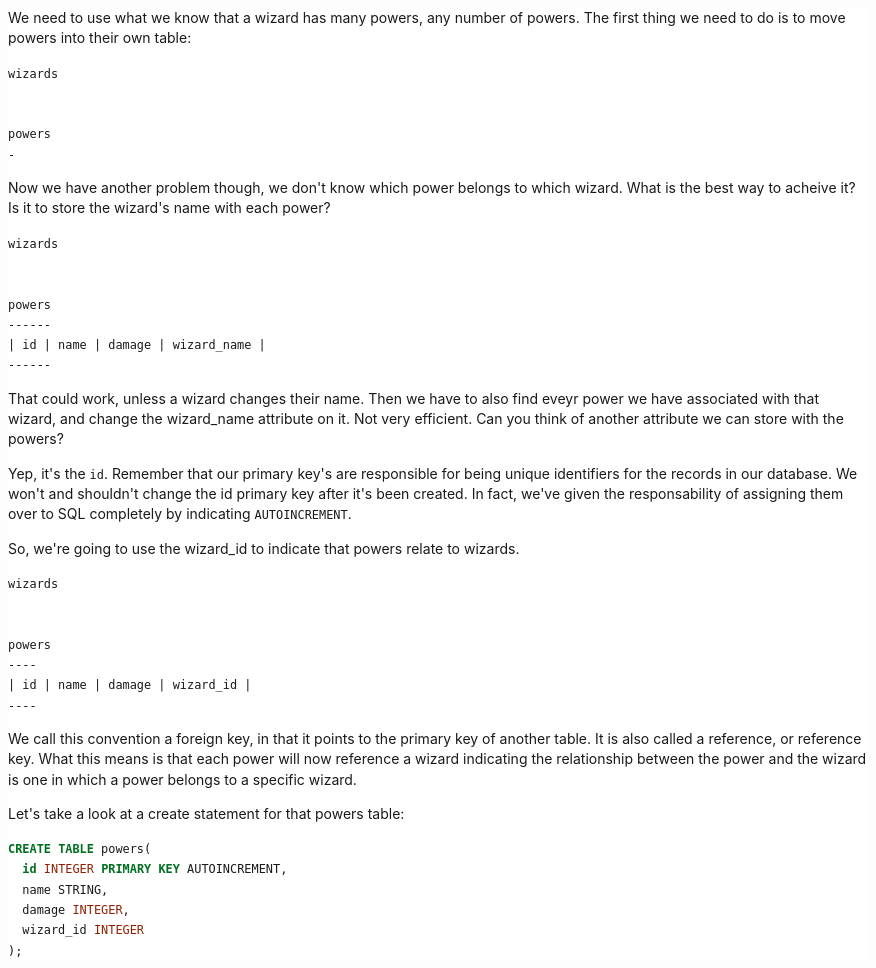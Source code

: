 We need to use what we know that a wizard has many powers, any number of powers. The first thing we need to do is to move powers into their own table:

```
wizards


powers
-
```

Now we have another problem though, we don't know which power belongs to which wizard. What is the best way to acheive it? Is it to store the wizard's name with each power?

```
wizards


powers
------
| id | name | damage | wizard_name |
------
```

That could work, unless a wizard changes their name. Then we have to also find eveyr power we have associated with that wizard, and change the wizard_name attribute on it. Not very efficient. Can you think of another attribute we can store with the powers?

Yep, it's the `id`. Remember that our primary key's are responsible for being unique identifiers for the records in our database. We won't and shouldn't change the id primary key after it's been created. In fact, we've given the responsability of assigning them over to SQL completely by indicating `AUTOINCREMENT`.

So, we're going to use the wizard_id to indicate that powers relate to wizards.

```
wizards


powers
----
| id | name | damage | wizard_id |
----
```

We call this convention a foreign key, in that it points to the primary key of another table. It is also called a reference, or reference key. What this means is that each power will now reference a wizard indicating the relationship between the power and the wizard is one in which a power belongs to a specific wizard.

Let's take a look at a create statement for that powers table:

```sql
CREATE TABLE powers(
  id INTEGER PRIMARY KEY AUTOINCREMENT,
  name STRING,
  damage INTEGER,
  wizard_id INTEGER
);
```
